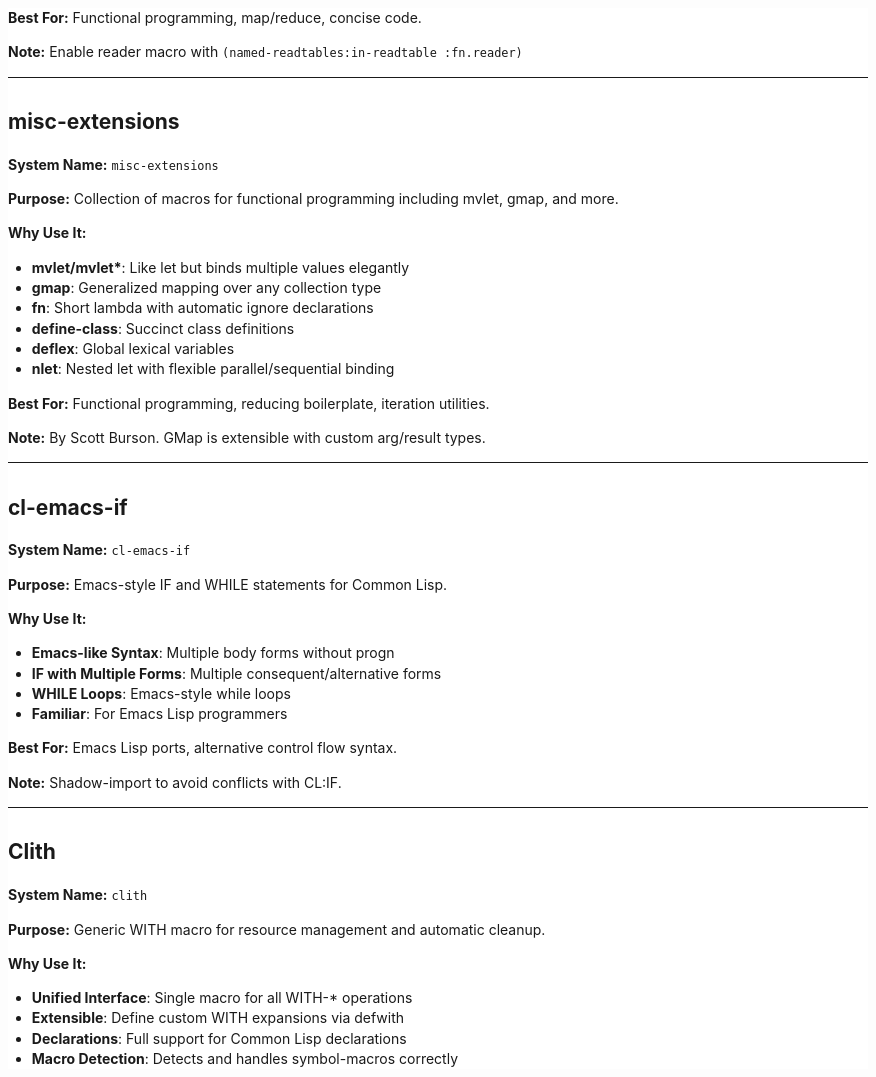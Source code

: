 **Best For:** Functional programming, map/reduce, concise code.

**Note:** Enable reader macro with `(named-readtables:in-readtable :fn.reader)`

---


## misc-extensions

**System Name:** `misc-extensions`

**Purpose:** Collection of macros for functional programming including mvlet, gmap, and more.

**Why Use It:**
- **mvlet/mvlet\***: Like let but binds multiple values elegantly
- **gmap**: Generalized mapping over any collection type
- **fn**: Short lambda with automatic ignore declarations
- **define-class**: Succinct class definitions
- **deflex**: Global lexical variables
- **nlet**: Nested let with flexible parallel/sequential binding

**Best For:** Functional programming, reducing boilerplate, iteration utilities.

**Note:** By Scott Burson. GMap is extensible with custom arg/result types.

---


## cl-emacs-if

**System Name:** `cl-emacs-if`

**Purpose:** Emacs-style IF and WHILE statements for Common Lisp.

**Why Use It:**
- **Emacs-like Syntax**: Multiple body forms without progn
- **IF with Multiple Forms**: Multiple consequent/alternative forms
- **WHILE Loops**: Emacs-style while loops
- **Familiar**: For Emacs Lisp programmers

**Best For:** Emacs Lisp ports, alternative control flow syntax.

**Note:** Shadow-import to avoid conflicts with CL:IF.

---


## Clith

**System Name:** `clith`

**Purpose:** Generic WITH macro for resource management and automatic cleanup.

**Why Use It:**
- **Unified Interface**: Single macro for all WITH-* operations
- **Extensible**: Define custom WITH expansions via defwith
- **Declarations**: Full support for Common Lisp declarations
- **Macro Detection**: Detects and handles symbol-macros correctly
